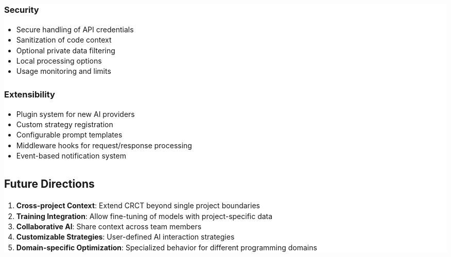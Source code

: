 ### Security

- Secure handling of API credentials
- Sanitization of code context
- Optional private data filtering
- Local processing options
- Usage monitoring and limits

### Extensibility

- Plugin system for new AI providers
- Custom strategy registration
- Configurable prompt templates
- Middleware hooks for request/response processing
- Event-based notification system

## Future Directions

1. **Cross-project Context**: Extend CRCT beyond single project boundaries
2. **Training Integration**: Allow fine-tuning of models with project-specific data
3. **Collaborative AI**: Share context across team members
4. **Customizable Strategies**: User-defined AI interaction strategies
5. **Domain-specific Optimization**: Specialized behavior for different programming domains
